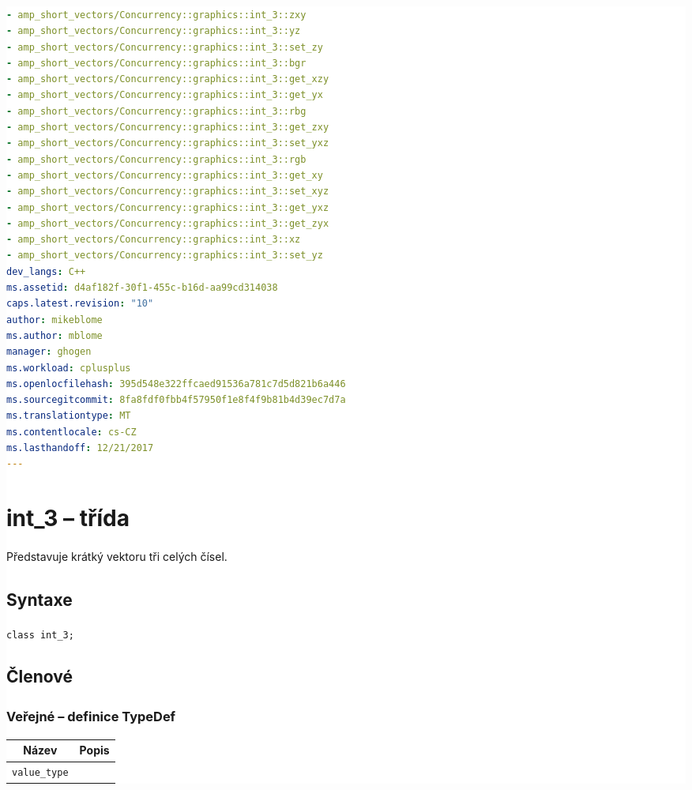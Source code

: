 ```yaml
- amp_short_vectors/Concurrency::graphics::int_3::zxy
- amp_short_vectors/Concurrency::graphics::int_3::yz
- amp_short_vectors/Concurrency::graphics::int_3::set_zy
- amp_short_vectors/Concurrency::graphics::int_3::bgr
- amp_short_vectors/Concurrency::graphics::int_3::get_xzy
- amp_short_vectors/Concurrency::graphics::int_3::get_yx
- amp_short_vectors/Concurrency::graphics::int_3::rbg
- amp_short_vectors/Concurrency::graphics::int_3::get_zxy
- amp_short_vectors/Concurrency::graphics::int_3::set_yxz
- amp_short_vectors/Concurrency::graphics::int_3::rgb
- amp_short_vectors/Concurrency::graphics::int_3::get_xy
- amp_short_vectors/Concurrency::graphics::int_3::set_xyz
- amp_short_vectors/Concurrency::graphics::int_3::get_yxz
- amp_short_vectors/Concurrency::graphics::int_3::get_zyx
- amp_short_vectors/Concurrency::graphics::int_3::xz
- amp_short_vectors/Concurrency::graphics::int_3::set_yz
dev_langs: C++
ms.assetid: d4af182f-30f1-455c-b16d-aa99cd314038
caps.latest.revision: "10"
author: mikeblome
ms.author: mblome
manager: ghogen
ms.workload: cplusplus
ms.openlocfilehash: 395d548e322ffcaed91536a781c7d5d821b6a446
ms.sourcegitcommit: 8fa8fdf0fbb4f57950f1e8f4f9b81b4d39ec7d7a
ms.translationtype: MT
ms.contentlocale: cs-CZ
ms.lasthandoff: 12/21/2017
---
```

# <a name="int3-class"></a>int_3 – třída
Představuje krátký vektoru tři celých čísel.  
  
## <a name="syntax"></a>Syntaxe  
  
```  
class int_3;  
```  
  
## <a name="members"></a>Členové  
  
### <a name="public-typedefs"></a>Veřejné – definice TypeDef  
  
|Název|Popis|  
|----------|-----------------|  
|`value_type`||  
  